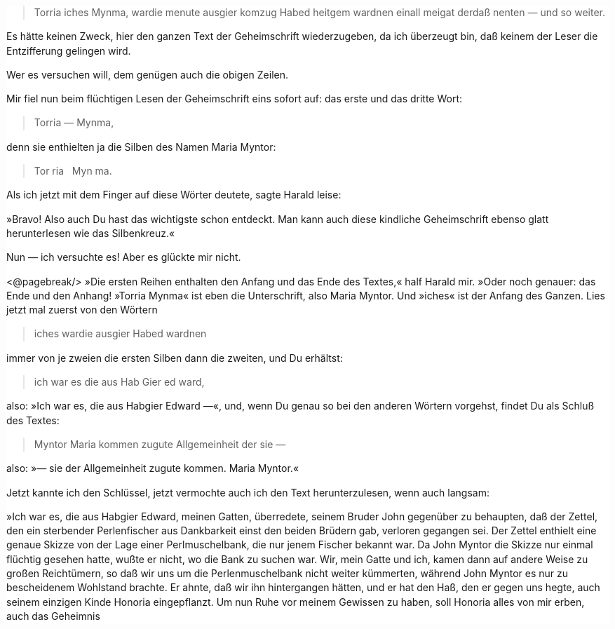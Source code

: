 > Torria iches Mynma, wardie menute ausgier komzug
Habed heitgem wardnen einall meigat derdaß nenten —
und so weiter.

Es hätte keinen Zweck, hier den ganzen Text der Geheimschrift
wiederzugeben, da ich überzeugt bin, daß keinem
der Leser die Entzifferung gelingen wird.

Wer es versuchen will, dem genügen auch die obigen
Zeilen.

Mir fiel nun beim flüchtigen Lesen der Geheimschrift
eins sofort auf: das erste und das dritte Wort:

> Torria — Mynma,

denn sie enthielten ja die Silben des Namen Maria Myntor:

> Tor ria &nbsp; Myn ma.

Als ich jetzt mit dem Finger auf diese Wörter deutete,
sagte Harald leise:

»Bravo! Also auch Du hast das wichtigste schon entdeckt.
Man kann auch diese kindliche Geheimschrift ebenso
glatt herunterlesen wie das Silbenkreuz.«

Nun — ich versuchte es! Aber es glückte mir nicht.

<@pagebreak/>
»Die ersten Reihen enthalten den Anfang und das Ende
des Textes,« half Harald mir. »Oder noch genauer: das
Ende und den Anhang! »Torria Mynma« ist eben die
Unterschrift, also Maria Myntor. Und »iches« ist der Anfang
des Ganzen. Lies jetzt mal zuerst von den Wörtern

> iches wardie ausgier Habed wardnen

immer von je zweien die ersten Silben dann die zweiten,
und Du erhältst:

> ich war es die aus Hab Gier ed ward,

also: »Ich war es, die aus Habgier Edward —«,
und, wenn Du genau so bei den anderen Wörtern vorgehst,
findet Du als Schluß des Textes:

> Myntor Maria kommen zugute Allgemeinheit der
sie —

also: »— sie der Allgemeinheit zugute kommen. Maria
Myntor.«

Jetzt kannte ich den Schlüssel, jetzt vermochte auch ich
den Text herunterzulesen, wenn auch langsam:

»Ich war es, die aus Habgier Edward, meinen Gatten,
überredete, seinem Bruder John gegenüber zu behaupten,
daß der Zettel, den ein sterbender Perlenfischer aus Dankbarkeit
einst den beiden Brüdern gab, verloren gegangen
sei. Der Zettel enthielt eine genaue Skizze von der Lage
einer Perlmuschelbank, die nur jenem Fischer bekannt war.
Da John Myntor die Skizze nur einmal flüchtig gesehen
hatte, wußte er nicht, wo die Bank zu suchen war. Wir,
mein Gatte und ich, kamen dann auf andere Weise zu großen
Reichtümern, so daß wir uns um die Perlenmuschelbank
nicht weiter kümmerten, während John Myntor es
nur zu bescheidenem Wohlstand brachte. Er ahnte, daß
wir ihn hintergangen hätten, und er hat den Haß, den er
gegen uns hegte, auch seinem einzigen Kinde Honoria eingepflanzt.
Um nun Ruhe vor meinem Gewissen zu haben,
soll Honoria alles von mir erben, auch das Geheimnis